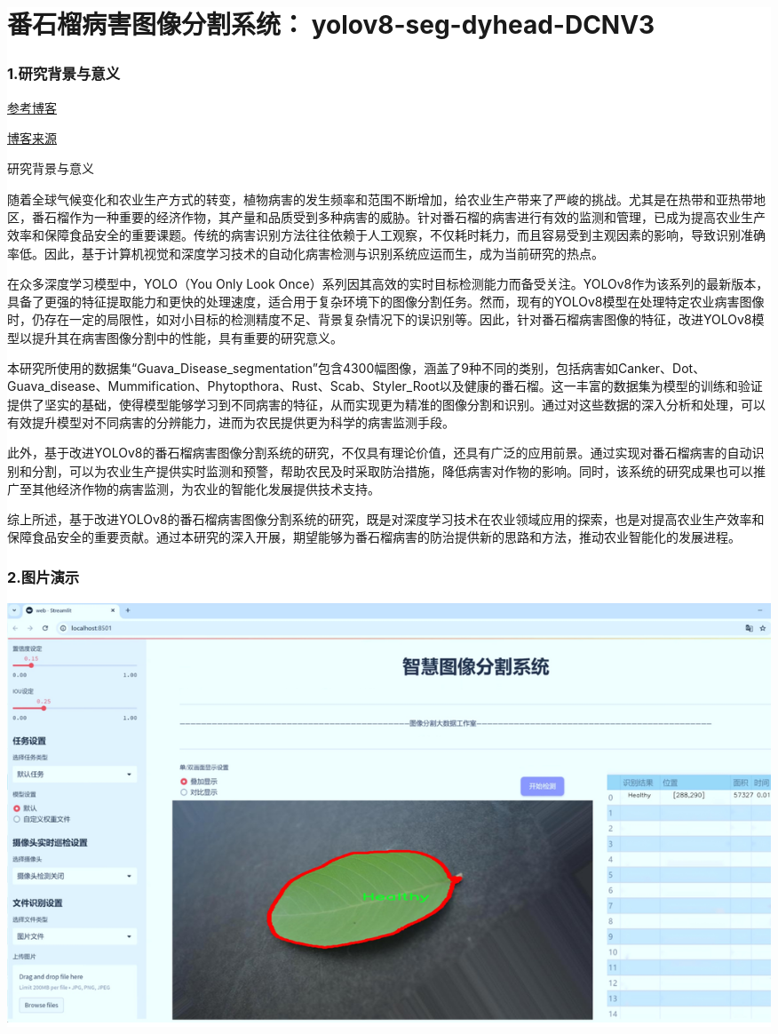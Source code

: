 # 番石榴病害图像分割系统： yolov8-seg-dyhead-DCNV3

### 1.研究背景与意义

[参考博客](https://gitee.com/YOLOv8_YOLOv11_Segmentation_Studio/projects)

[博客来源](https://kdocs.cn/l/cszuIiCKVNis)

研究背景与意义

随着全球气候变化和农业生产方式的转变，植物病害的发生频率和范围不断增加，给农业生产带来了严峻的挑战。尤其是在热带和亚热带地区，番石榴作为一种重要的经济作物，其产量和品质受到多种病害的威胁。针对番石榴的病害进行有效的监测和管理，已成为提高农业生产效率和保障食品安全的重要课题。传统的病害识别方法往往依赖于人工观察，不仅耗时耗力，而且容易受到主观因素的影响，导致识别准确率低。因此，基于计算机视觉和深度学习技术的自动化病害检测与识别系统应运而生，成为当前研究的热点。

在众多深度学习模型中，YOLO（You Only Look Once）系列因其高效的实时目标检测能力而备受关注。YOLOv8作为该系列的最新版本，具备了更强的特征提取能力和更快的处理速度，适合用于复杂环境下的图像分割任务。然而，现有的YOLOv8模型在处理特定农业病害图像时，仍存在一定的局限性，如对小目标的检测精度不足、背景复杂情况下的误识别等。因此，针对番石榴病害图像的特征，改进YOLOv8模型以提升其在病害图像分割中的性能，具有重要的研究意义。

本研究所使用的数据集“Guava_Disease_segmentation”包含4300幅图像，涵盖了9种不同的类别，包括病害如Canker、Dot、Guava_disease、Mummification、Phytopthora、Rust、Scab、Styler_Root以及健康的番石榴。这一丰富的数据集为模型的训练和验证提供了坚实的基础，使得模型能够学习到不同病害的特征，从而实现更为精准的图像分割和识别。通过对这些数据的深入分析和处理，可以有效提升模型对不同病害的分辨能力，进而为农民提供更为科学的病害监测手段。

此外，基于改进YOLOv8的番石榴病害图像分割系统的研究，不仅具有理论价值，还具有广泛的应用前景。通过实现对番石榴病害的自动识别和分割，可以为农业生产提供实时监测和预警，帮助农民及时采取防治措施，降低病害对作物的影响。同时，该系统的研究成果也可以推广至其他经济作物的病害监测，为农业的智能化发展提供技术支持。

综上所述，基于改进YOLOv8的番石榴病害图像分割系统的研究，既是对深度学习技术在农业领域应用的探索，也是对提高农业生产效率和保障食品安全的重要贡献。通过本研究的深入开展，期望能够为番石榴病害的防治提供新的思路和方法，推动农业智能化的发展进程。

### 2.图片演示

![1.png](1.png)
